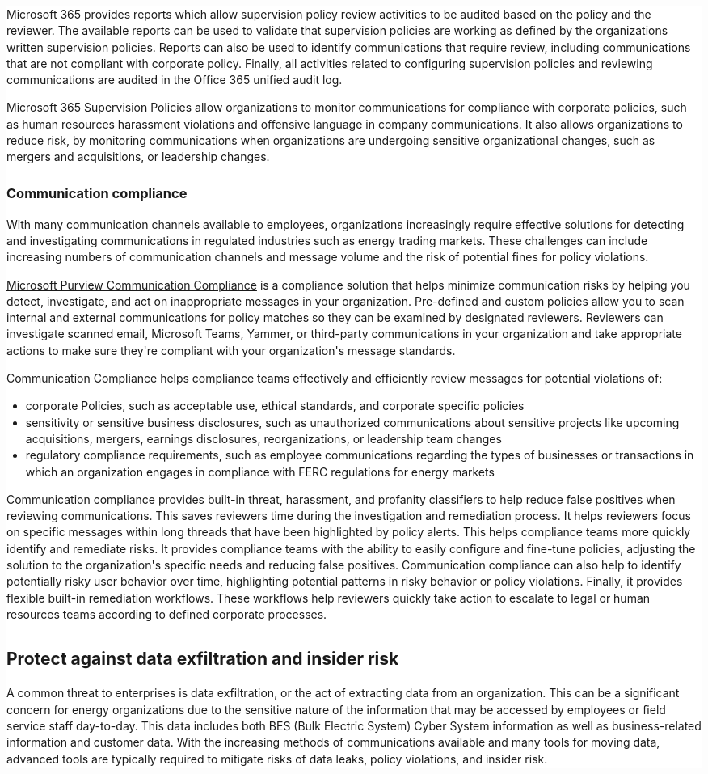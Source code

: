 Microsoft 365 provides reports which allow supervision policy review activities to be audited based on the policy and the reviewer. The available reports can be used to validate that supervision policies are working as defined by the organizations written supervision policies. Reports can also be used to identify communications that require review, including communications that are not compliant with corporate policy. Finally, all activities related to configuring supervision policies and reviewing communications are audited in the Office 365 unified audit log. 

Microsoft 365 Supervision Policies allow organizations to monitor communications for compliance with corporate policies, such as human resources harassment violations and offensive language in company communications. It also allows organizations to reduce risk, by monitoring communications when organizations are undergoing sensitive organizational changes, such as mergers and acquisitions, or leadership changes. 

### Communication compliance

With many communication channels available to employees, organizations increasingly require effective solutions for detecting and investigating communications in regulated industries such as energy trading markets. These challenges can include increasing numbers of communication channels and message volume and the risk of potential fines for policy violations.

[Microsoft Purview Communication Compliance](/microsoft-365/compliance/communication-compliance) is a compliance solution that helps minimize communication risks by helping you detect, investigate, and act on inappropriate messages in your organization. Pre-defined and custom policies allow you to scan internal and external communications for policy matches so they can be examined by designated reviewers. Reviewers can investigate scanned email, Microsoft Teams, Yammer, or third-party communications in your organization and take appropriate actions to make sure they're compliant with your organization's message standards.

Communication Compliance helps compliance teams effectively and efficiently review messages for potential violations of:

- corporate Policies, such as acceptable use, ethical standards, and corporate specific policies 
- sensitivity or sensitive business disclosures, such as unauthorized communications about sensitive projects like upcoming acquisitions, mergers, earnings disclosures, reorganizations, or leadership team changes
- regulatory compliance requirements, such as employee communications regarding the types of businesses or transactions in which an organization engages in compliance with FERC regulations for energy markets

Communication compliance provides built-in threat, harassment, and profanity classifiers to help reduce false positives when reviewing communications. This saves reviewers time during the investigation and remediation process. It helps reviewers focus on specific messages within long threads that have been highlighted by policy alerts. This helps compliance teams more quickly identify and remediate risks. It provides compliance teams with the ability to easily configure and fine-tune policies, adjusting the solution to the organization's specific needs and reducing false positives. Communication compliance can also help to identify potentially risky user behavior over time, highlighting potential patterns in risky behavior or policy violations. Finally, it provides flexible built-in remediation workflows. These workflows help reviewers quickly take action to escalate to legal or human resources teams according to defined corporate processes.

## Protect against data exfiltration and insider risk

A common threat to enterprises is data exfiltration, or the act of extracting data from an organization. This can be a significant concern for energy organizations due to the sensitive nature of the information that may be accessed by employees or field service staff day-to-day. This data includes both BES (Bulk Electric System) Cyber System information as well as business-related information and customer data. With the increasing methods of communications available and many tools for moving data, advanced tools are typically required to mitigate risks of data leaks, policy violations, and insider risk.
